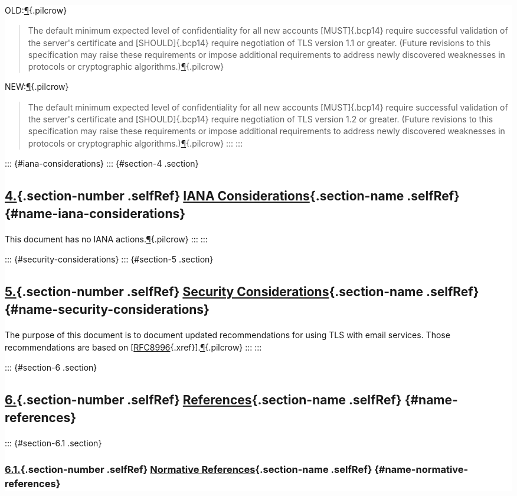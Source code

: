 OLD:[¶](#section-3-26){.pilcrow}

> The default minimum expected level of confidentiality for all new
> accounts [MUST]{.bcp14} require successful validation of the server\'s
> certificate and [SHOULD]{.bcp14} require negotiation of TLS version
> 1.1 or greater. (Future revisions to this specification may raise
> these requirements or impose additional requirements to address newly
> discovered weaknesses in protocols or cryptographic
> algorithms.)[¶](#section-3-27){.pilcrow}

NEW:[¶](#section-3-28){.pilcrow}

> The default minimum expected level of confidentiality for all new
> accounts [MUST]{.bcp14} require successful validation of the server\'s
> certificate and [SHOULD]{.bcp14} require negotiation of TLS version
> 1.2 or greater. (Future revisions to this specification may raise
> these requirements or impose additional requirements to address newly
> discovered weaknesses in protocols or cryptographic
> algorithms.)[¶](#section-3-29){.pilcrow}
:::
:::

::: {#iana-considerations}
::: {#section-4 .section}
## [4.](#section-4){.section-number .selfRef} [IANA Considerations](#name-iana-considerations){.section-name .selfRef} {#name-iana-considerations}

This document has no IANA actions.[¶](#section-4-1){.pilcrow}
:::
:::

::: {#security-considerations}
::: {#section-5 .section}
## [5.](#section-5){.section-number .selfRef} [Security Considerations](#name-security-considerations){.section-name .selfRef} {#name-security-considerations}

The purpose of this document is to document updated recommendations for
using TLS with email services. Those recommendations are based on
\[[RFC8996](#RFC8996){.xref}\].[¶](#section-5-1){.pilcrow}
:::
:::

::: {#section-6 .section}
## [6.](#section-6){.section-number .selfRef} [References](#name-references){.section-name .selfRef} {#name-references}

::: {#section-6.1 .section}
### [6.1.](#section-6.1){.section-number .selfRef} [Normative References](#name-normative-references){.section-name .selfRef} {#name-normative-references}
